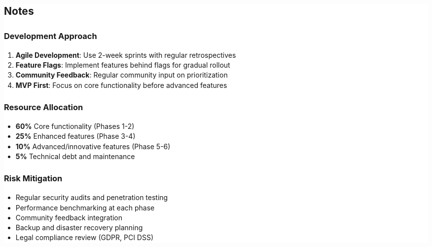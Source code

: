 
## Notes

### Development Approach
1. **Agile Development**: Use 2-week sprints with regular retrospectives
2. **Feature Flags**: Implement features behind flags for gradual rollout
3. **Community Feedback**: Regular community input on prioritization
4. **MVP First**: Focus on core functionality before advanced features

### Resource Allocation
- **60%** Core functionality (Phases 1-2)
- **25%** Enhanced features (Phase 3-4)
- **10%** Advanced/innovative features (Phase 5-6)
- **5%** Technical debt and maintenance

### Risk Mitigation
- Regular security audits and penetration testing
- Performance benchmarking at each phase
- Community feedback integration
- Backup and disaster recovery planning
- Legal compliance review (GDPR, PCI DSS)